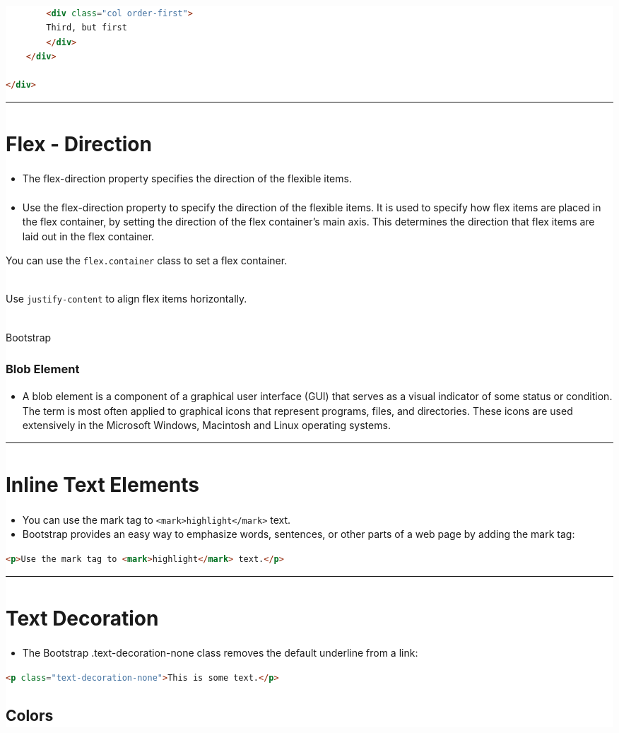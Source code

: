 ```HTML
        <div class="col order-first">
        Third, but first
        </div>
    </div>

</div>
```

-------------------------
# Flex - Direction

- The flex-direction property specifies the direction of the flexible items. <br> <br>
- Use the flex-direction property to specify the direction of the flexible items. It is used to specify how flex items are placed in the flex container, by setting the direction of the flex container’s main axis. This determines the direction that flex items are laid out in the flex container.

You can use the `flex.container` class to set a flex container. <br> <br>

Use `justify-content` to align flex items horizontally. <br> <br>

Bootstrap 

### Blob Element

- A blob element is a component of a graphical user interface (GUI) that serves as a visual indicator of some status or condition. The term is most often applied to graphical icons that represent programs, files, and directories. These icons are used extensively in the Microsoft Windows, Macintosh and Linux operating systems.

-------------------------
# Inline Text Elements

- You can use the mark tag to `<mark>highlight</mark>` text.
- Bootstrap provides an easy way to emphasize words, sentences, or other parts of a web page by adding the mark tag:

```HTML
<p>Use the mark tag to <mark>highlight</mark> text.</p>
```

-------------------------
# Text Decoration

- The Bootstrap .text-decoration-none class removes the default underline from a link:

```HTML
<p class="text-decoration-none">This is some text.</p>
```

## Colors
